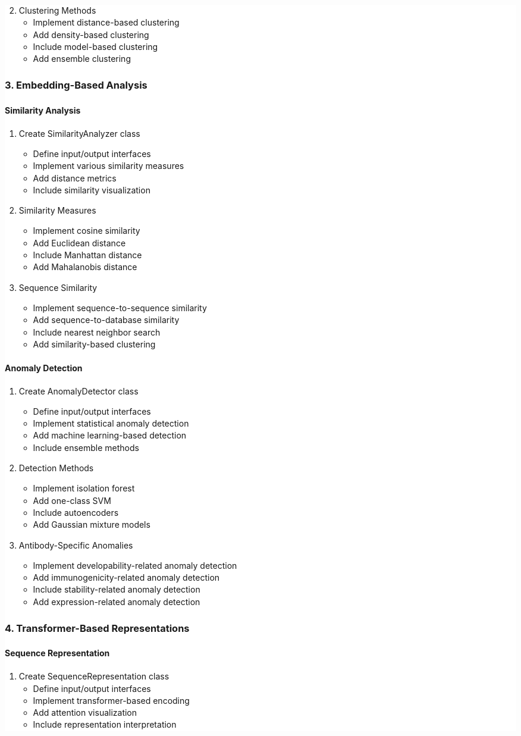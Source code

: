 2. Clustering Methods
   - Implement distance-based clustering
   - Add density-based clustering
   - Include model-based clustering
   - Add ensemble clustering

### 3. Embedding-Based Analysis

#### Similarity Analysis
1. Create SimilarityAnalyzer class
   - Define input/output interfaces
   - Implement various similarity measures
   - Add distance metrics
   - Include similarity visualization

2. Similarity Measures
   - Implement cosine similarity
   - Add Euclidean distance
   - Include Manhattan distance
   - Add Mahalanobis distance

3. Sequence Similarity
   - Implement sequence-to-sequence similarity
   - Add sequence-to-database similarity
   - Include nearest neighbor search
   - Add similarity-based clustering

#### Anomaly Detection
1. Create AnomalyDetector class
   - Define input/output interfaces
   - Implement statistical anomaly detection
   - Add machine learning-based detection
   - Include ensemble methods

2. Detection Methods
   - Implement isolation forest
   - Add one-class SVM
   - Include autoencoders
   - Add Gaussian mixture models

3. Antibody-Specific Anomalies
   - Implement developability-related anomaly detection
   - Add immunogenicity-related anomaly detection
   - Include stability-related anomaly detection
   - Add expression-related anomaly detection

### 4. Transformer-Based Representations

#### Sequence Representation
1. Create SequenceRepresentation class
   - Define input/output interfaces
   - Implement transformer-based encoding
   - Add attention visualization
   - Include representation interpretation
